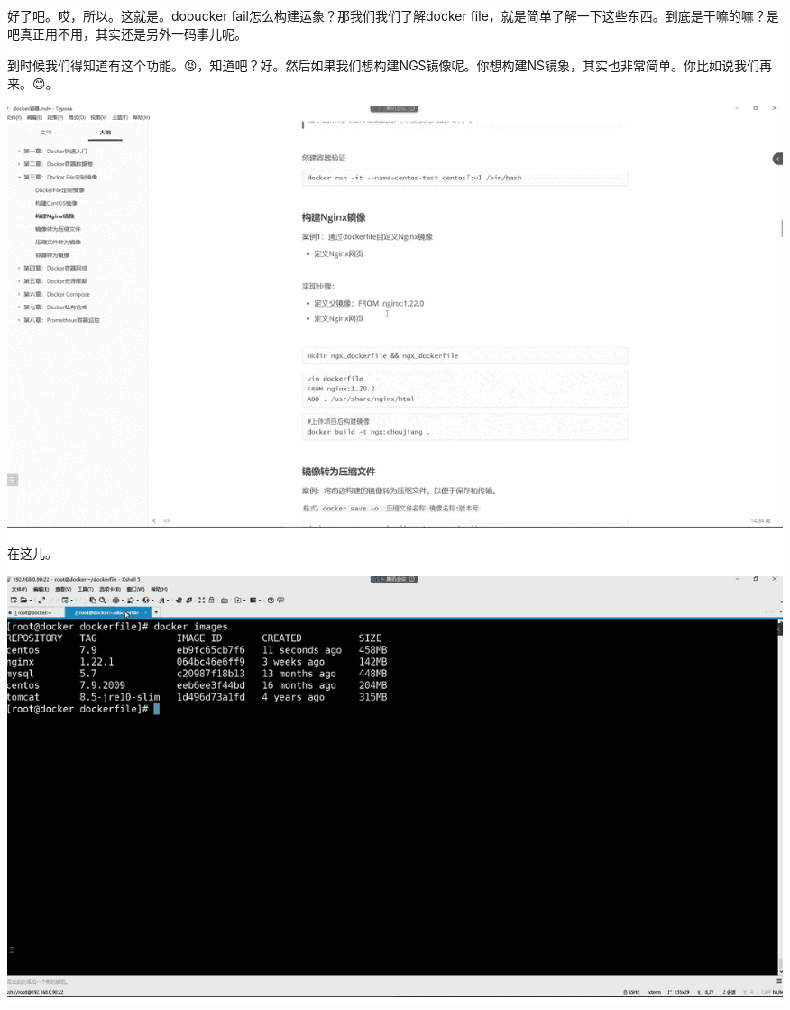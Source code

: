 
好了吧。哎，所以。这就是。dooucker fail怎么构建运象？那我们我们了解docker file，就是简单了解一下这些东西。到底是干嘛的嘛？是吧真正用不用，其实还是另外一码事儿呢。

到时候我们得知道有这个功能。😡，知道吧？好。然后如果我们想构建NGS镜像呢。你想构建NS镜象，其实也非常简单。你比如说我们再来。😊。



![](img/86dbd27af88633fe18d42c3634f5216b_49.png)

在这儿。

![](img/86dbd27af88633fe18d42c3634f5216b_51.png)
